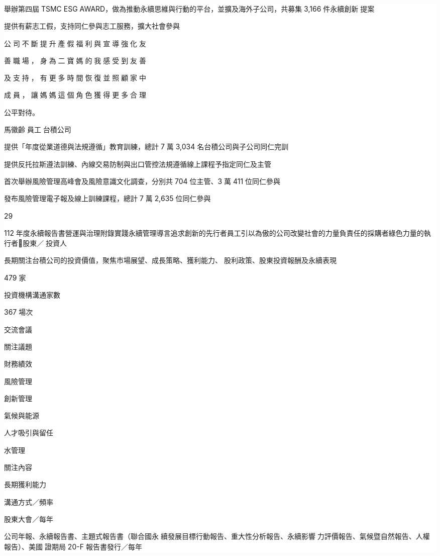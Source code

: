 舉辦第四屆 TSMC ESG AWARD，做為推動永續思維與行動的平台，並擴及海外子公司，共募集 3,166 件永續創新
提案

提供有薪志工假，支持同仁參與志工服務，擴大社會參與

公 司 不 斷 提 升 產 假 福 利 與 宣 導 強 化 友

善 職 場 ， 身 為 二 寶 媽 的 我 感 受 到 友 善

及 支 持 ， 有 更 多 時 間 恢 復 並 照 顧 家 中

成 員 ， 讓 媽 媽 這 個 角 色 獲 得 更 多 合 理

公平對待。

馬徽齡  員工
台積公司

提供「年度從業道德與法規遵循」教育訓練，總計 7 萬 3,034 名台積公司與子公司同仁完訓

提供反托拉斯遵法訓練、內線交易防制與出口管控法規遵循線上課程予指定同仁及主管

首次舉辦風險管理高峰會及風險意識文化調查，分別共 704 位主管、3 萬 411 位同仁參與

發布風險管理電子報及線上訓練課程，總計 7 萬 2,635 位同仁參與

29

112 年度永續報告書營運與治理附錄實踐永續管理導言追求創新的先行者員工引以為傲的公司改變社會的力量負責任的採購者綠色力量的執行者股東／
投資人

長期關注台積公司的投資價值，聚焦市場展望、成長策略、獲利能力、
股利政策、股東投資報酬及永續表現

479 家

投資機構溝通家數

367 場次

交流會議

關注議題

財務績效

風險管理

創新管理

氣候與能源

人才吸引與留任

水管理

關注內容

長期獲利能力

溝通方式／頻率

股東大會／每年

公司年報、永續報告書、主題式報告書（聯合國永
續發展目標行動報告、重大性分析報告、永續影響
力評價報告、氣候暨自然報告、人權報告）、美國
證期局 20-F 報告書發行／每年
